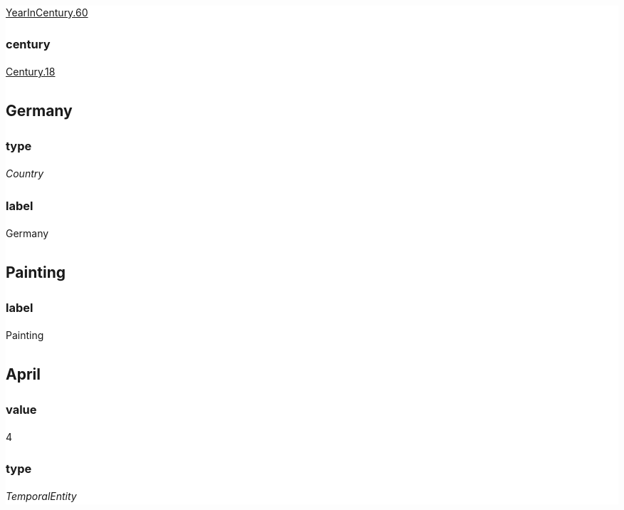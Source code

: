 
[YearInCentury.60](#YearInCentury.60)

### century


[Century.18](#Century.18)

## Germany

### type


*Country*

### label


Germany

## Painting

### label


Painting

## April

### value


4

### type


*TemporalEntity*